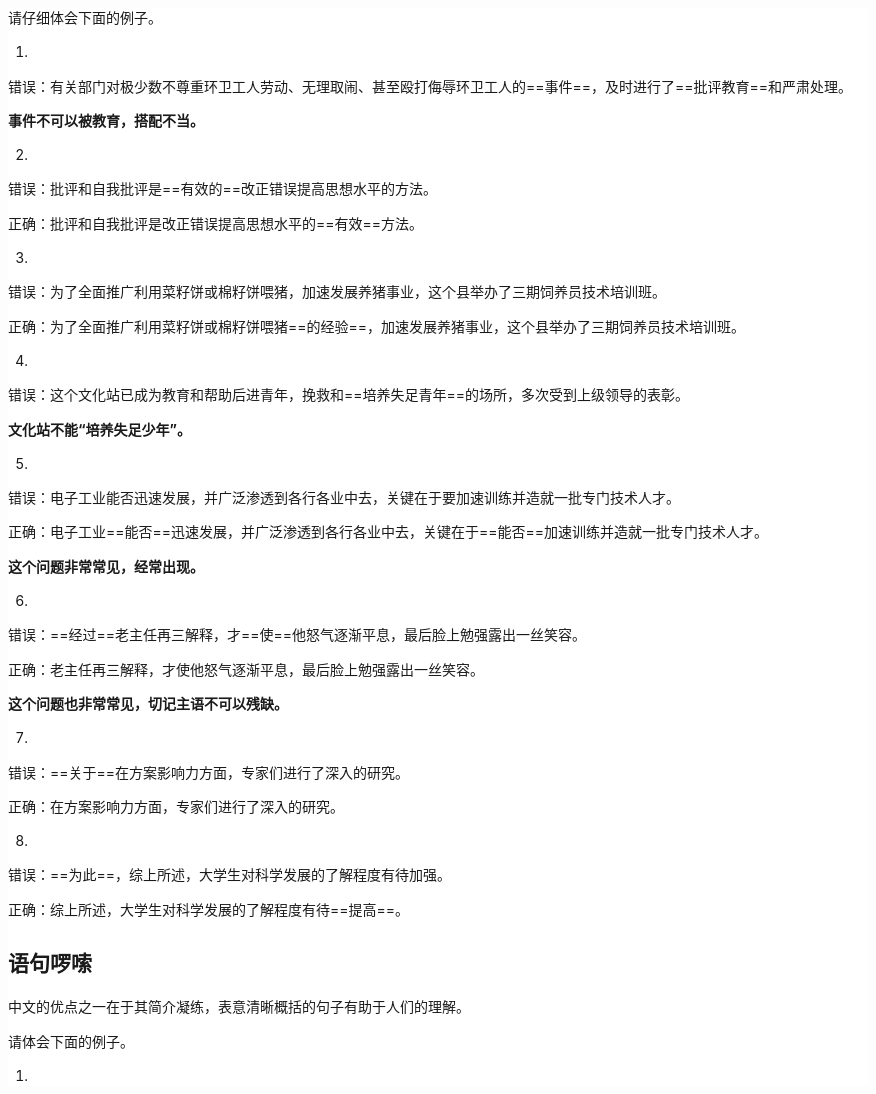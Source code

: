 请仔细体会下面的例子。

1.

错误：有关部门对极少数不尊重环卫工人劳动、无理取闹、甚至殴打侮辱环卫工人的==事件==，及时进行了==批评教育==和严肃处理。

**事件不可以被教育，搭配不当。**

2.

错误：批评和自我批评是==有效的==改正错误提高思想水平的方法。

正确：批评和自我批评是改正错误提高思想水平的==有效==方法。

3.

错误：为了全面推广利用菜籽饼或棉籽饼喂猪，加速发展养猪事业，这个县举办了三期饲养员技术培训班。

正确：为了全面推广利用菜籽饼或棉籽饼喂猪==的经验==，加速发展养猪事业，这个县举办了三期饲养员技术培训班。

4.

错误：这个文化站已成为教育和帮助后进青年，挽救和==培养失足青年==的场所，多次受到上级领导的表彰。

**文化站不能“培养失足少年”。**

5.

错误：电子工业能否迅速发展，并广泛渗透到各行各业中去，关键在于要加速训练并造就一批专门技术人才。

正确：电子工业==能否==迅速发展，并广泛渗透到各行各业中去，关键在于==能否==加速训练并造就一批专门技术人才。

**这个问题非常常见，经常出现。**

6.

错误：==经过==老主任再三解释，才==使==他怒气逐渐平息，最后脸上勉强露出一丝笑容。

正确：老主任再三解释，才使他怒气逐渐平息，最后脸上勉强露出一丝笑容。

**这个问题也非常常见，切记主语不可以残缺。**

7.

错误：==关于==在方案影响力方面，专家们进行了深入的研究。

正确：在方案影响力方面，专家们进行了深入的研究。

8.

错误：==为此==，综上所述，大学生对科学发展的了解程度有待加强。

正确：综上所述，大学生对科学发展的了解程度有待==提高==。



## 语句啰嗦



中文的优点之一在于其简介凝练，表意清晰概括的句子有助于人们的理解。

请体会下面的例子。

1.

